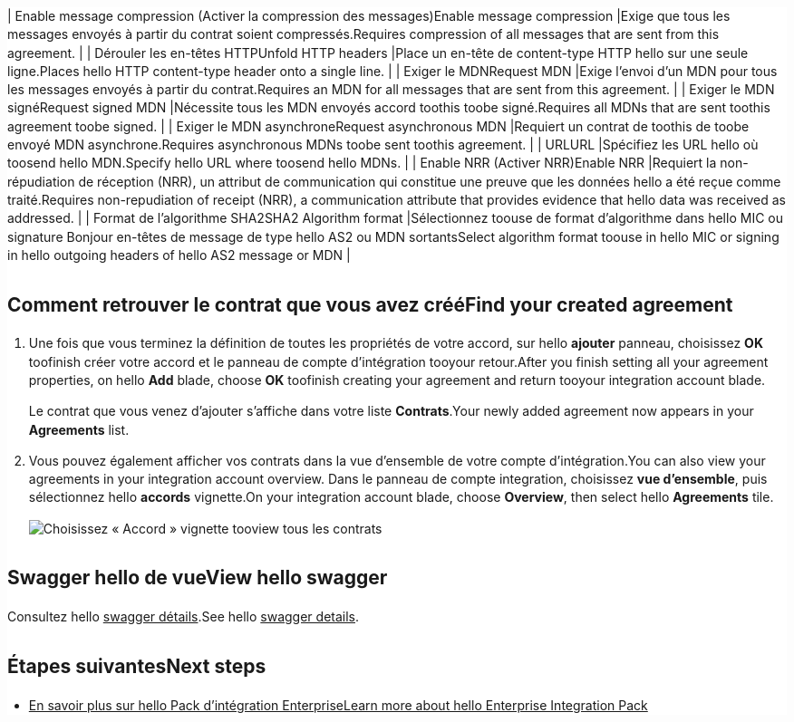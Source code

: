 | <span data-ttu-id="68c1c-238">Enable message compression (Activer la compression des messages)</span><span class="sxs-lookup"><span data-stu-id="68c1c-238">Enable message compression</span></span> |<span data-ttu-id="68c1c-239">Exige que tous les messages envoyés à partir du contrat soient compressés.</span><span class="sxs-lookup"><span data-stu-id="68c1c-239">Requires compression of all messages that are sent from this agreement.</span></span> |
| <span data-ttu-id="68c1c-240">Dérouler les en-têtes HTTP</span><span class="sxs-lookup"><span data-stu-id="68c1c-240">Unfold HTTP headers</span></span> |<span data-ttu-id="68c1c-241">Place un en-tête de content-type HTTP hello sur une seule ligne.</span><span class="sxs-lookup"><span data-stu-id="68c1c-241">Places hello HTTP content-type header onto a single line.</span></span> |
| <span data-ttu-id="68c1c-242">Exiger le MDN</span><span class="sxs-lookup"><span data-stu-id="68c1c-242">Request MDN</span></span> |<span data-ttu-id="68c1c-243">Exige l’envoi d’un MDN pour tous les messages envoyés à partir du contrat.</span><span class="sxs-lookup"><span data-stu-id="68c1c-243">Requires an MDN for all messages that are sent from this agreement.</span></span> |
| <span data-ttu-id="68c1c-244">Exiger le MDN signé</span><span class="sxs-lookup"><span data-stu-id="68c1c-244">Request signed MDN</span></span> |<span data-ttu-id="68c1c-245">Nécessite tous les MDN envoyés accord toothis toobe signé.</span><span class="sxs-lookup"><span data-stu-id="68c1c-245">Requires all MDNs that are sent toothis agreement toobe signed.</span></span> |
| <span data-ttu-id="68c1c-246">Exiger le MDN asynchrone</span><span class="sxs-lookup"><span data-stu-id="68c1c-246">Request asynchronous MDN</span></span> |<span data-ttu-id="68c1c-247">Requiert un contrat de toothis de toobe envoyé MDN asynchrone.</span><span class="sxs-lookup"><span data-stu-id="68c1c-247">Requires asynchronous MDNs toobe sent toothis agreement.</span></span> |
| <span data-ttu-id="68c1c-248">URL</span><span class="sxs-lookup"><span data-stu-id="68c1c-248">URL</span></span> |<span data-ttu-id="68c1c-249">Spécifiez les URL hello où toosend hello MDN.</span><span class="sxs-lookup"><span data-stu-id="68c1c-249">Specify hello URL where toosend hello MDNs.</span></span> |
| <span data-ttu-id="68c1c-250">Enable NRR (Activer NRR)</span><span class="sxs-lookup"><span data-stu-id="68c1c-250">Enable NRR</span></span> |<span data-ttu-id="68c1c-251">Requiert la non-répudiation de réception (NRR), un attribut de communication qui constitue une preuve que les données hello a été reçue comme traité.</span><span class="sxs-lookup"><span data-stu-id="68c1c-251">Requires non-repudiation of receipt (NRR), a communication attribute that provides evidence that hello data was received as addressed.</span></span> |
| <span data-ttu-id="68c1c-252">Format de l’algorithme SHA2</span><span class="sxs-lookup"><span data-stu-id="68c1c-252">SHA2 Algorithm format</span></span> |<span data-ttu-id="68c1c-253">Sélectionnez toouse de format d’algorithme dans hello MIC ou signature Bonjour en-têtes de message de type hello AS2 ou MDN sortants</span><span class="sxs-lookup"><span data-stu-id="68c1c-253">Select algorithm format toouse in hello MIC or signing in hello outgoing headers of hello AS2 message or MDN</span></span> |

## <a name="find-your-created-agreement"></a><span data-ttu-id="68c1c-254">Comment retrouver le contrat que vous avez créé</span><span class="sxs-lookup"><span data-stu-id="68c1c-254">Find your created agreement</span></span>

1.  <span data-ttu-id="68c1c-255">Une fois que vous terminez la définition de toutes les propriétés de votre accord, sur hello **ajouter** panneau, choisissez **OK** toofinish créer votre accord et le panneau de compte d’intégration tooyour retour.</span><span class="sxs-lookup"><span data-stu-id="68c1c-255">After you finish setting all your agreement properties, on hello **Add** blade, choose **OK** toofinish creating your agreement and return tooyour integration account blade.</span></span>

    <span data-ttu-id="68c1c-256">Le contrat que vous venez d’ajouter s’affiche dans votre liste **Contrats**.</span><span class="sxs-lookup"><span data-stu-id="68c1c-256">Your newly added agreement now appears in your **Agreements** list.</span></span>

2.  <span data-ttu-id="68c1c-257">Vous pouvez également afficher vos contrats dans la vue d’ensemble de votre compte d’intégration.</span><span class="sxs-lookup"><span data-stu-id="68c1c-257">You can also view your agreements in your integration account overview.</span></span> <span data-ttu-id="68c1c-258">Dans le panneau de compte integration, choisissez **vue d’ensemble**, puis sélectionnez hello **accords** vignette.</span><span class="sxs-lookup"><span data-stu-id="68c1c-258">On your integration account blade, choose **Overview**, then select hello **Agreements** tile.</span></span> 

    ![Choisissez « Accord » vignette tooview tous les contrats](./media/logic-apps-enterprise-integration-agreements/agreement-6.png)

## <a name="view-hello-swagger"></a><span data-ttu-id="68c1c-260">Swagger hello de vue</span><span class="sxs-lookup"><span data-stu-id="68c1c-260">View hello swagger</span></span>
<span data-ttu-id="68c1c-261">Consultez hello [swagger détails](/connectors/as2/).</span><span class="sxs-lookup"><span data-stu-id="68c1c-261">See hello [swagger details](/connectors/as2/).</span></span> 

## <a name="next-steps"></a><span data-ttu-id="68c1c-262">Étapes suivantes</span><span class="sxs-lookup"><span data-stu-id="68c1c-262">Next steps</span></span>
* [<span data-ttu-id="68c1c-263">En savoir plus sur hello Pack d’intégration Enterprise</span><span class="sxs-lookup"><span data-stu-id="68c1c-263">Learn more about hello Enterprise Integration Pack</span></span>](logic-apps-enterprise-integration-overview.md "en savoir plus sur le Pack d’intégration Enterprise")  
